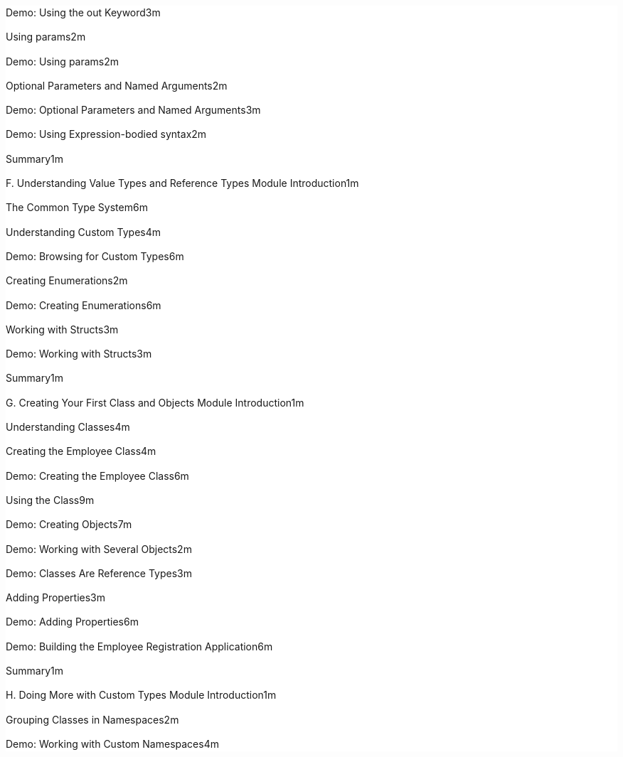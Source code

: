 Demo: Using the out Keyword3m

Using params2m

Demo: Using params2m

Optional Parameters and Named Arguments2m

Demo: Optional Parameters and Named Arguments3m

Demo: Using Expression-bodied syntax2m

Summary1m

F. Understanding Value Types and Reference Types
Module Introduction1m

The Common Type System6m

Understanding Custom Types4m

Demo: Browsing for Custom Types6m

Creating Enumerations2m

Demo: Creating Enumerations6m

Working with Structs3m

Demo: Working with Structs3m

Summary1m

G. Creating Your First Class and Objects
Module Introduction1m

Understanding Classes4m

Creating the Employee Class4m

Demo: Creating the Employee Class6m

Using the Class9m

Demo: Creating Objects7m

Demo: Working with Several Objects2m

Demo: Classes Are Reference Types3m

Adding Properties3m

Demo: Adding Properties6m

Demo: Building the Employee Registration Application6m

Summary1m

H. Doing More with Custom Types
Module Introduction1m

Grouping Classes in Namespaces2m

Demo: Working with Custom Namespaces4m
